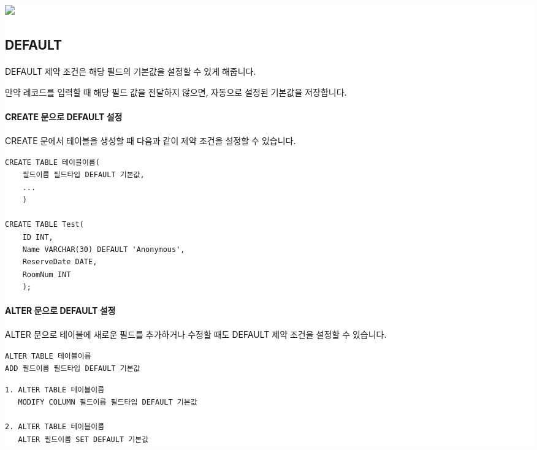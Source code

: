 ![](https://raw.githubusercontent.com/Cloudblack/Forpicture/image//img/20220725201132.png)

## DEFAULT
DEFAULT 제약 조건은 해당 필드의 기본값을 설정할 수 있게 해줍니다.

만약 레코드를 입력할 때 해당 필드 값을 전달하지 않으면, 자동으로 설정된 기본값을 저장합니다.
#### CREATE 문으로 DEFAULT 설정

CREATE 문에서 테이블을 생성할 때 다음과 같이 제약 조건을 설정할 수 있습니다.
``` mysql
CREATE TABLE 테이블이름(
    필드이름 필드타입 DEFAULT 기본값,
    ...
    )

CREATE TABLE Test(
    ID INT,
    Name VARCHAR(30) DEFAULT 'Anonymous',
    ReserveDate DATE,
    RoomNum INT
    );
```
#### ALTER 문으로 DEFAULT 설정

ALTER 문으로 테이블에 새로운 필드를 추가하거나 수정할 때도 DEFAULT 제약 조건을 설정할 수 있습니다.
``` mysql
ALTER TABLE 테이블이름
ADD 필드이름 필드타입 DEFAULT 기본값

```
``` mysql
1. ALTER TABLE 테이블이름
   MODIFY COLUMN 필드이름 필드타입 DEFAULT 기본값

2. ALTER TABLE 테이블이름
   ALTER 필드이름 SET DEFAULT 기본값
```
